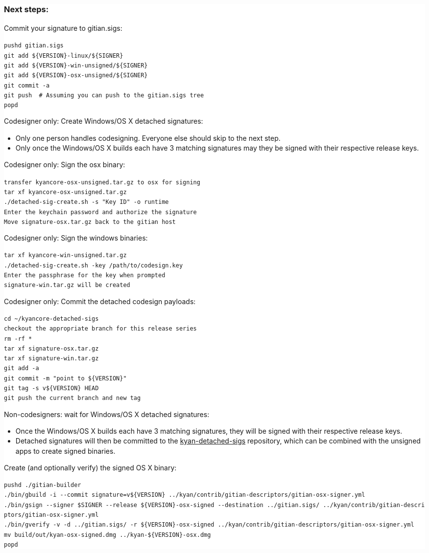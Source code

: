 ### Next steps:

Commit your signature to gitian.sigs:

    pushd gitian.sigs
    git add ${VERSION}-linux/${SIGNER}
    git add ${VERSION}-win-unsigned/${SIGNER}
    git add ${VERSION}-osx-unsigned/${SIGNER}
    git commit -a
    git push  # Assuming you can push to the gitian.sigs tree
    popd

Codesigner only: Create Windows/OS X detached signatures:
- Only one person handles codesigning. Everyone else should skip to the next step.
- Only once the Windows/OS X builds each have 3 matching signatures may they be signed with their respective release keys.

Codesigner only: Sign the osx binary:

    transfer kyancore-osx-unsigned.tar.gz to osx for signing
    tar xf kyancore-osx-unsigned.tar.gz
    ./detached-sig-create.sh -s "Key ID" -o runtime
    Enter the keychain password and authorize the signature
    Move signature-osx.tar.gz back to the gitian host

Codesigner only: Sign the windows binaries:

    tar xf kyancore-win-unsigned.tar.gz
    ./detached-sig-create.sh -key /path/to/codesign.key
    Enter the passphrase for the key when prompted
    signature-win.tar.gz will be created

Codesigner only: Commit the detached codesign payloads:

    cd ~/kyancore-detached-sigs
    checkout the appropriate branch for this release series
    rm -rf *
    tar xf signature-osx.tar.gz
    tar xf signature-win.tar.gz
    git add -a
    git commit -m "point to ${VERSION}"
    git tag -s v${VERSION} HEAD
    git push the current branch and new tag

Non-codesigners: wait for Windows/OS X detached signatures:

- Once the Windows/OS X builds each have 3 matching signatures, they will be signed with their respective release keys.
- Detached signatures will then be committed to the [kyan-detached-sigs](https://github.com/kyanpay/kyan-detached-sigs) repository, which can be combined with the unsigned apps to create signed binaries.

Create (and optionally verify) the signed OS X binary:

    pushd ./gitian-builder
    ./bin/gbuild -i --commit signature=v${VERSION} ../kyan/contrib/gitian-descriptors/gitian-osx-signer.yml
    ./bin/gsign --signer $SIGNER --release ${VERSION}-osx-signed --destination ../gitian.sigs/ ../kyan/contrib/gitian-descriptors/gitian-osx-signer.yml
    ./bin/gverify -v -d ../gitian.sigs/ -r ${VERSION}-osx-signed ../kyan/contrib/gitian-descriptors/gitian-osx-signer.yml
    mv build/out/kyan-osx-signed.dmg ../kyan-${VERSION}-osx.dmg
    popd

